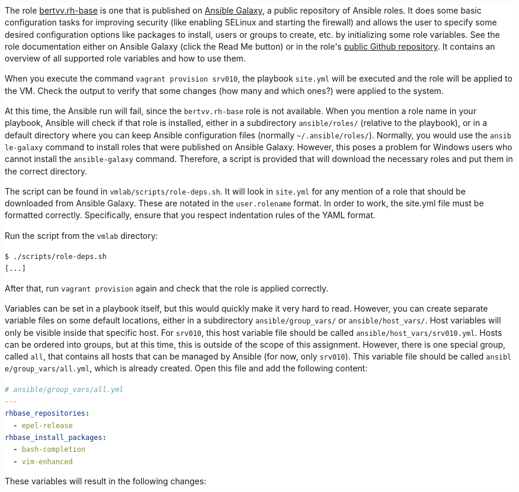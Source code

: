 The role [bertvv.rh-base](https://galaxy.ansible.com/bertvv/rh-base) is one that is published on [Ansible Galaxy](https://galaxy.ansible.com/), a public repository of Ansible roles. It does some basic configuration tasks for improving security (like enabling SELinux and starting the firewall) and allows the user to specify some desired configuration options like packages to install, users or groups to create, etc. by initializing some role variables. See the role documentation either on Ansible Galaxy (click the Read Me button) or in the role's [public Github repository](https://github.com/bertvv/ansible-role-rh-base). It contains an overview of all supported role variables and how to use them.

When you execute the command `vagrant provision srv010`, the playbook `site.yml` will be executed and the role will be applied to the VM. Check the output to verify that some changes (how many and which ones?) were applied to the system.

At this time, the Ansible run will fail, since the `bertvv.rh-base` role is not available. When you mention a role name in your playbook, Ansible will check if that role is installed, either in a subdirectory `ansible/roles/` (relative to the playbook), or in a default directory where you can keep Ansible configuration files (normally `~/.ansible/roles/`). Normally, you would use the `ansible-galaxy` command to install roles that were published on Ansible Galaxy. However, this poses a problem for Windows users who cannot install the `ansible-galaxy` command. Therefore, a script is provided that will download the necessary roles and put them in the correct directory.

The script can be found in `vmlab/scripts/role-deps.sh`. It will look in `site.yml` for any mention of a role that should be downloaded from Ansible Galaxy. These are notated in the `user.rolename` format. In order to work, the site.yml file must be formatted correctly. Specifically, ensure that you respect indentation rules of the YAML format.

Run the script from the `vmlab` directory:

```console
$ ./scripts/role-deps.sh
[...]
```

After that, run `vagrant provision` again and check that the role is applied correctly.

Variables can be set in a playbook itself, but this would quickly make it very hard to read. However, you can create separate variable files on some default locations, either in a subdirectory `ansible/group_vars/`  or `ansible/host_vars/`. Host variables will only be visible inside that specific host. For `srv010`, this host variable file should be called `ansible/host_vars/srv010.yml`. Hosts can be ordered into groups, but at this time, this is outside of the scope of this assignment. However, there is one special group, called `all`, that contains all hosts that can be managed by Ansible (for now, only `srv010`). This variable file should be called `ansible/group_vars/all.yml`, which is already created. Open this file and add the following content:

```yaml
# ansible/group_vars/all.yml
---
rhbase_repositories:
  - epel-release
rhbase_install_packages:
  - bash-completion
  - vim-enhanced
```

These variables will result in the following changes:
